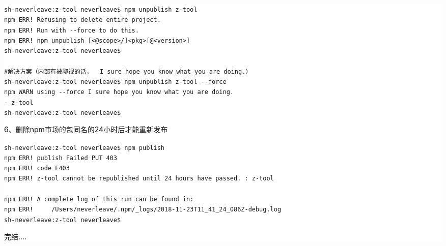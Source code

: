 ```text
sh-neverleave:z-tool neverleave$ npm unpublish z-tool
npm ERR! Refusing to delete entire project.
npm ERR! Run with --force to do this.
npm ERR! npm unpublish [<@scope>/]<pkg>[@<version>]
sh-neverleave:z-tool neverleave$ 

#解决方案（内部有被鄙视的话，  I sure hope you know what you are doing.）
sh-neverleave:z-tool neverleave$ npm unpublish z-tool --force
npm WARN using --force I sure hope you know what you are doing.
- z-tool
sh-neverleave:z-tool neverleave$
```

6、删除npm市场的包同名的24小时后才能重新发布

```text
sh-neverleave:z-tool neverleave$ npm publish
npm ERR! publish Failed PUT 403
npm ERR! code E403
npm ERR! z-tool cannot be republished until 24 hours have passed. : z-tool

npm ERR! A complete log of this run can be found in:
npm ERR!     /Users/neverleave/.npm/_logs/2018-11-23T11_41_24_086Z-debug.log
sh-neverleave:z-tool neverleave$
```

完结.... 
